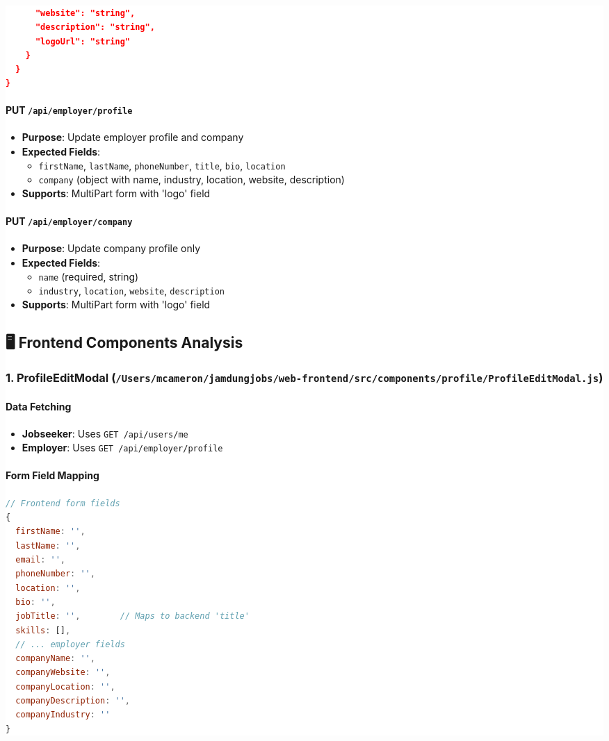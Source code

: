   ```json
        "website": "string",
        "description": "string",
        "logoUrl": "string"
      }
    }
  }
  ```

#### PUT `/api/employer/profile`
- **Purpose**: Update employer profile and company
- **Expected Fields**:
  - `firstName`, `lastName`, `phoneNumber`, `title`, `bio`, `location`
  - `company` (object with name, industry, location, website, description)
- **Supports**: MultiPart form with 'logo' field

#### PUT `/api/employer/company`
- **Purpose**: Update company profile only
- **Expected Fields**:
  - `name` (required, string)
  - `industry`, `location`, `website`, `description`
- **Supports**: MultiPart form with 'logo' field

## 🖥️ Frontend Components Analysis

### 1. **ProfileEditModal** (`/Users/mcameron/jamdungjobs/web-frontend/src/components/profile/ProfileEditModal.js`)

#### Data Fetching
- **Jobseeker**: Uses `GET /api/users/me`
- **Employer**: Uses `GET /api/employer/profile`

#### Form Field Mapping
```javascript
// Frontend form fields
{
  firstName: '',
  lastName: '',
  email: '',
  phoneNumber: '',
  location: '',
  bio: '',
  jobTitle: '',        // Maps to backend 'title'
  skills: [],
  // ... employer fields
  companyName: '',
  companyWebsite: '',
  companyLocation: '',
  companyDescription: '',
  companyIndustry: ''
}
```

